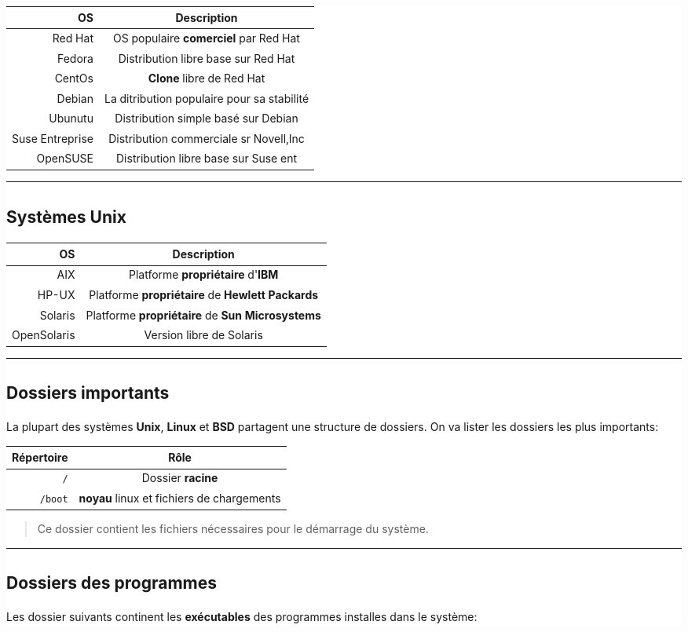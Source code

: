 |     OS |            Description           |
|-------:|:--------------------------------:|
| Red Hat | OS populaire **comerciel** par Red Hat |
|Fedora | Distribution libre base sur Red Hat   |
| CentOs| **Clone** libre de Red Hat |
| Debian | La ditribution populaire pour sa stabilité          |
|  Ubunutu   | Distribution simple basé sur Debian                |
| Suse Entreprise | Distribution commerciale sr Novell,Inc|
|OpenSUSE | Distribution libre base sur Suse ent|


--- 

## Systèmes  Unix


|     OS |            Description           |
|-------:|:--------------------------------:|
| AIX  | Platforme **propriétaire** d'**IBM** |
|HP-UX| Platforme **propriétaire** de **Hewlett Packards**   |
| Solaris|Platforme **propriétaire** de **Sun Microsystems**   |
| OpenSolaris | Version libre de Solaris       |


---

## Dossiers importants

La plupart des systèmes **Unix**, **Linux** et **BSD** partagent une structure de dossiers. On va lister les dossiers les plus importants:



|     Répertoire |            Rôle           |
|-------:|:--------------------------------:|
| `/` | Dossier **racine**  |
| `/boot` | **noyau** linux et fichiers de chargements|

> Ce dossier contient  les fichiers nécessaires pour le démarrage du système.

---


## Dossiers des programmes

Les dossier suivants continent les **exécutables** des programmes installes dans
le système:
